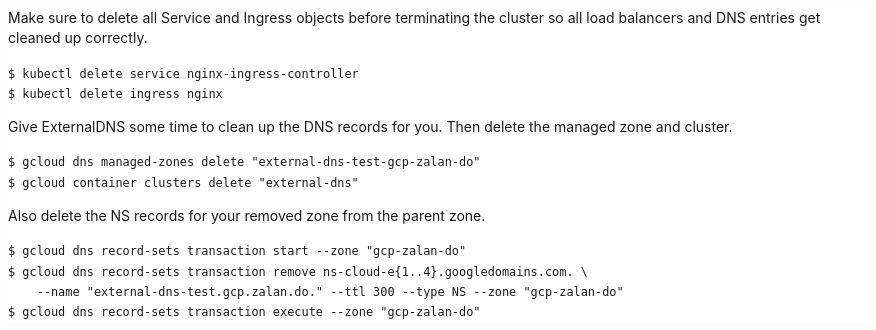 Make sure to delete all Service and Ingress objects before terminating the cluster so all load balancers and DNS entries get cleaned up correctly.

```console
$ kubectl delete service nginx-ingress-controller
$ kubectl delete ingress nginx
```

Give ExternalDNS some time to clean up the DNS records for you. Then delete the managed zone and cluster.

```console
$ gcloud dns managed-zones delete "external-dns-test-gcp-zalan-do"
$ gcloud container clusters delete "external-dns"
```

Also delete the NS records for your removed zone from the parent zone.

```console
$ gcloud dns record-sets transaction start --zone "gcp-zalan-do"
$ gcloud dns record-sets transaction remove ns-cloud-e{1..4}.googledomains.com. \
    --name "external-dns-test.gcp.zalan.do." --ttl 300 --type NS --zone "gcp-zalan-do"
$ gcloud dns record-sets transaction execute --zone "gcp-zalan-do"
```

